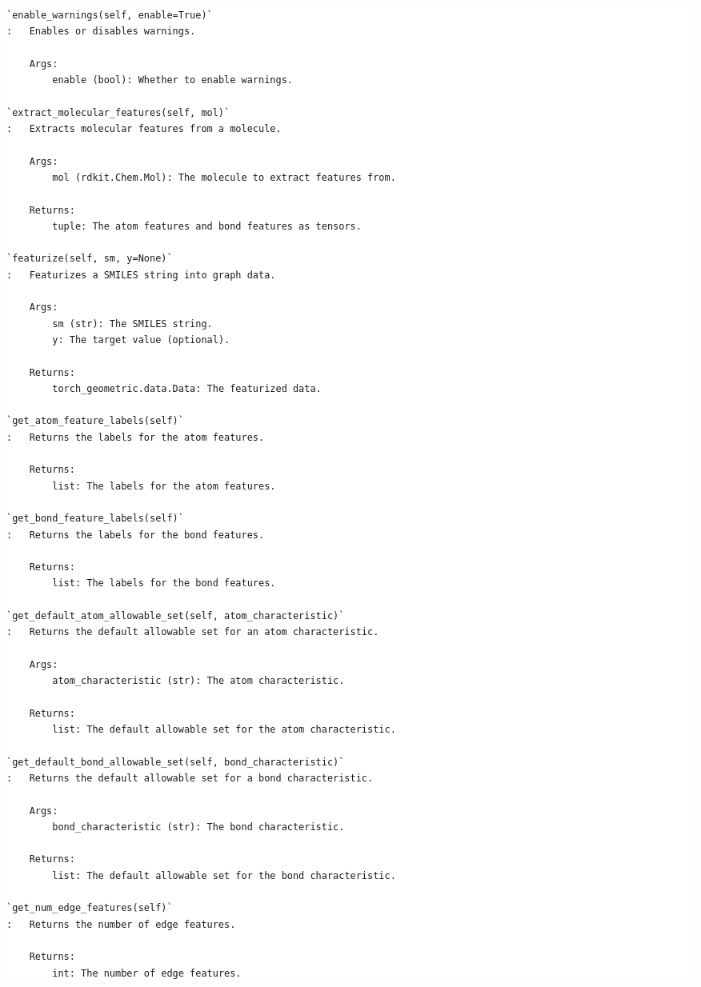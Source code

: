     `enable_warnings(self, enable=True)`
    :   Enables or disables warnings.
        
        Args:
            enable (bool): Whether to enable warnings.

    `extract_molecular_features(self, mol)`
    :   Extracts molecular features from a molecule.
        
        Args:
            mol (rdkit.Chem.Mol): The molecule to extract features from.
        
        Returns:
            tuple: The atom features and bond features as tensors.

    `featurize(self, sm, y=None)`
    :   Featurizes a SMILES string into graph data.
        
        Args:
            sm (str): The SMILES string.
            y: The target value (optional).
        
        Returns:
            torch_geometric.data.Data: The featurized data.

    `get_atom_feature_labels(self)`
    :   Returns the labels for the atom features.
        
        Returns:
            list: The labels for the atom features.

    `get_bond_feature_labels(self)`
    :   Returns the labels for the bond features.
        
        Returns:
            list: The labels for the bond features.

    `get_default_atom_allowable_set(self, atom_characteristic)`
    :   Returns the default allowable set for an atom characteristic.
        
        Args:
            atom_characteristic (str): The atom characteristic.
        
        Returns:
            list: The default allowable set for the atom characteristic.

    `get_default_bond_allowable_set(self, bond_characteristic)`
    :   Returns the default allowable set for a bond characteristic.
        
        Args:
            bond_characteristic (str): The bond characteristic.
        
        Returns:
            list: The default allowable set for the bond characteristic.

    `get_num_edge_features(self)`
    :   Returns the number of edge features.
        
        Returns:
            int: The number of edge features.
